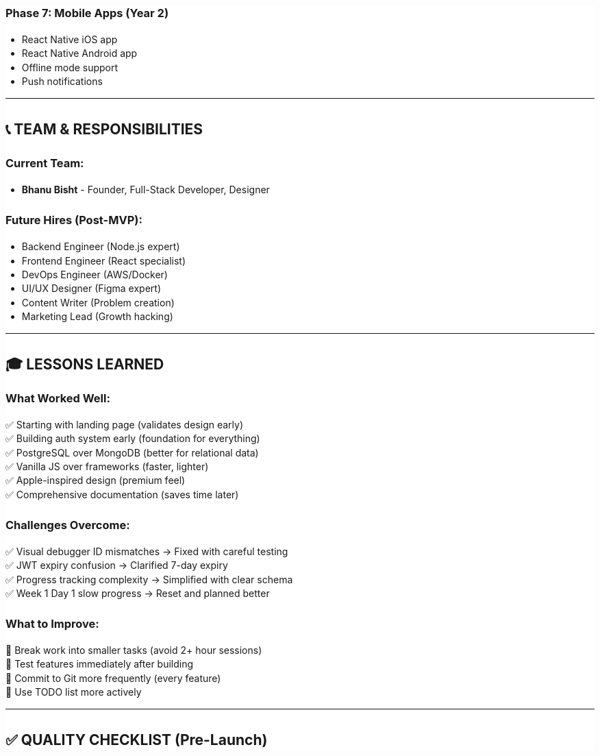 ### Phase 7: Mobile Apps (Year 2)
- React Native iOS app
- React Native Android app
- Offline mode support
- Push notifications

---

## 📞 TEAM & RESPONSIBILITIES

### Current Team:
- **Bhanu Bisht** - Founder, Full-Stack Developer, Designer

### Future Hires (Post-MVP):
- Backend Engineer (Node.js expert)
- Frontend Engineer (React specialist)
- DevOps Engineer (AWS/Docker)
- UI/UX Designer (Figma expert)
- Content Writer (Problem creation)
- Marketing Lead (Growth hacking)

---

## 🎓 LESSONS LEARNED

### What Worked Well:
✅ Starting with landing page (validates design early)  
✅ Building auth system early (foundation for everything)  
✅ PostgreSQL over MongoDB (better for relational data)  
✅ Vanilla JS over frameworks (faster, lighter)  
✅ Apple-inspired design (premium feel)  
✅ Comprehensive documentation (saves time later)  

### Challenges Overcome:
✅ Visual debugger ID mismatches → Fixed with careful testing  
✅ JWT expiry confusion → Clarified 7-day expiry  
✅ Progress tracking complexity → Simplified with clear schema  
✅ Week 1 Day 1 slow progress → Reset and planned better  

### What to Improve:
🔄 Break work into smaller tasks (avoid 2+ hour sessions)  
🔄 Test features immediately after building  
🔄 Commit to Git more frequently (every feature)  
🔄 Use TODO list more actively  

---

## ✅ QUALITY CHECKLIST (Pre-Launch)
